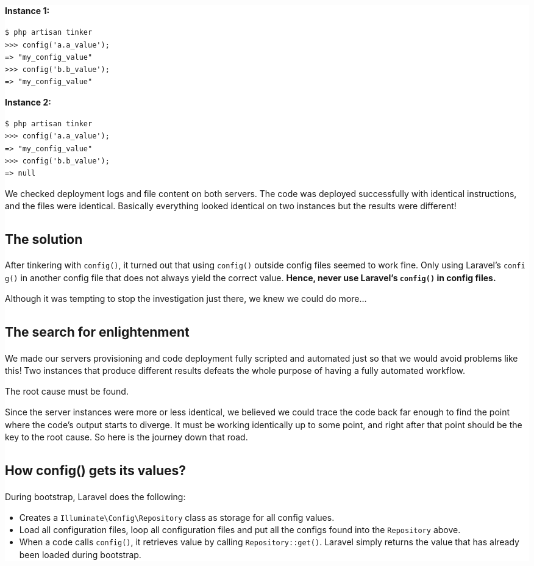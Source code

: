 **Instance 1:**

```shell
$ php artisan tinker
>>> config('a.a_value');
=> "my_config_value"
>>> config('b.b_value');
=> "my_config_value"
```

**Instance 2:**

```shell
$ php artisan tinker
>>> config('a.a_value');
=> "my_config_value"
>>> config('b.b_value');
=> null
```

We checked deployment logs and file content on both servers. The code was deployed successfully with identical instructions, and the files were identical. Basically everything looked identical on two instances but the results were different!

## The solution

After tinkering with `config()`, it turned out that using `config()` outside config files seemed to work fine. Only using Laravel’s `config()` in another config file that does not always yield the correct value. **Hence, never use Laravel’s `config()` in config files.**

Although it was tempting to stop the investigation just there, we knew we could do more…

## The search for enlightenment

We made our servers provisioning and code deployment fully scripted and automated just so that we would avoid problems like this! Two instances that produce different results defeats the whole purpose of having a fully automated workflow.

The root cause must be found.

Since the server instances were more or less identical, we believed we could trace the code back far enough to find the point where the code’s output starts to diverge. It must be working identically up to some point, and right after that point should be the key to the root cause. So here is the journey down that road.

## How config() gets its values?

During bootstrap, Laravel does the following:

- Creates a `Illuminate\Config\Repository` class as storage for all config values.
- Load all configuration files, loop all configuration files and put all the configs found into the `Repository` above.
- When a code calls `config()`, it retrieves value by calling `Repository::get()`. Laravel simply returns the value that has already been loaded during bootstrap.
